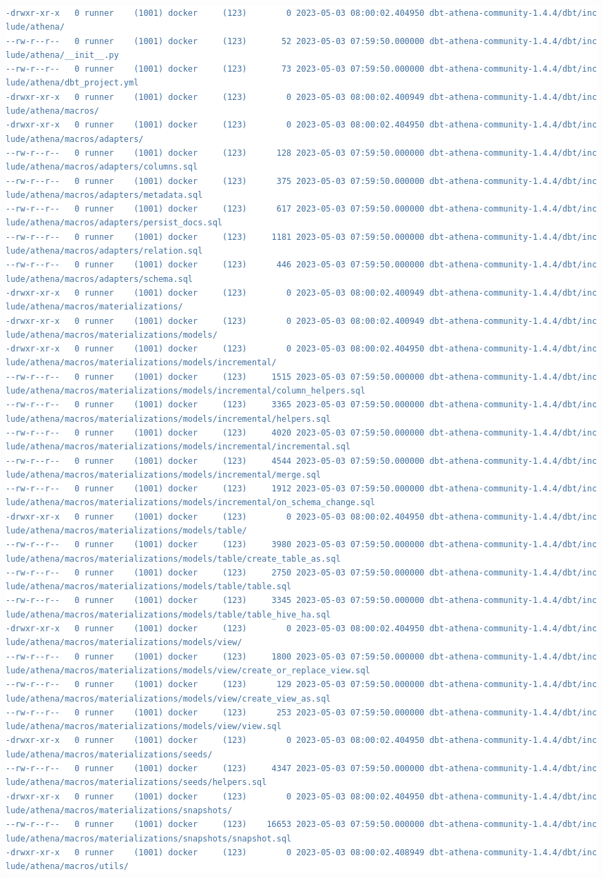 ```diff
-drwxr-xr-x   0 runner    (1001) docker     (123)        0 2023-05-03 08:00:02.404950 dbt-athena-community-1.4.4/dbt/include/athena/
--rw-r--r--   0 runner    (1001) docker     (123)       52 2023-05-03 07:59:50.000000 dbt-athena-community-1.4.4/dbt/include/athena/__init__.py
--rw-r--r--   0 runner    (1001) docker     (123)       73 2023-05-03 07:59:50.000000 dbt-athena-community-1.4.4/dbt/include/athena/dbt_project.yml
-drwxr-xr-x   0 runner    (1001) docker     (123)        0 2023-05-03 08:00:02.400949 dbt-athena-community-1.4.4/dbt/include/athena/macros/
-drwxr-xr-x   0 runner    (1001) docker     (123)        0 2023-05-03 08:00:02.404950 dbt-athena-community-1.4.4/dbt/include/athena/macros/adapters/
--rw-r--r--   0 runner    (1001) docker     (123)      128 2023-05-03 07:59:50.000000 dbt-athena-community-1.4.4/dbt/include/athena/macros/adapters/columns.sql
--rw-r--r--   0 runner    (1001) docker     (123)      375 2023-05-03 07:59:50.000000 dbt-athena-community-1.4.4/dbt/include/athena/macros/adapters/metadata.sql
--rw-r--r--   0 runner    (1001) docker     (123)      617 2023-05-03 07:59:50.000000 dbt-athena-community-1.4.4/dbt/include/athena/macros/adapters/persist_docs.sql
--rw-r--r--   0 runner    (1001) docker     (123)     1181 2023-05-03 07:59:50.000000 dbt-athena-community-1.4.4/dbt/include/athena/macros/adapters/relation.sql
--rw-r--r--   0 runner    (1001) docker     (123)      446 2023-05-03 07:59:50.000000 dbt-athena-community-1.4.4/dbt/include/athena/macros/adapters/schema.sql
-drwxr-xr-x   0 runner    (1001) docker     (123)        0 2023-05-03 08:00:02.400949 dbt-athena-community-1.4.4/dbt/include/athena/macros/materializations/
-drwxr-xr-x   0 runner    (1001) docker     (123)        0 2023-05-03 08:00:02.400949 dbt-athena-community-1.4.4/dbt/include/athena/macros/materializations/models/
-drwxr-xr-x   0 runner    (1001) docker     (123)        0 2023-05-03 08:00:02.404950 dbt-athena-community-1.4.4/dbt/include/athena/macros/materializations/models/incremental/
--rw-r--r--   0 runner    (1001) docker     (123)     1515 2023-05-03 07:59:50.000000 dbt-athena-community-1.4.4/dbt/include/athena/macros/materializations/models/incremental/column_helpers.sql
--rw-r--r--   0 runner    (1001) docker     (123)     3365 2023-05-03 07:59:50.000000 dbt-athena-community-1.4.4/dbt/include/athena/macros/materializations/models/incremental/helpers.sql
--rw-r--r--   0 runner    (1001) docker     (123)     4020 2023-05-03 07:59:50.000000 dbt-athena-community-1.4.4/dbt/include/athena/macros/materializations/models/incremental/incremental.sql
--rw-r--r--   0 runner    (1001) docker     (123)     4544 2023-05-03 07:59:50.000000 dbt-athena-community-1.4.4/dbt/include/athena/macros/materializations/models/incremental/merge.sql
--rw-r--r--   0 runner    (1001) docker     (123)     1912 2023-05-03 07:59:50.000000 dbt-athena-community-1.4.4/dbt/include/athena/macros/materializations/models/incremental/on_schema_change.sql
-drwxr-xr-x   0 runner    (1001) docker     (123)        0 2023-05-03 08:00:02.404950 dbt-athena-community-1.4.4/dbt/include/athena/macros/materializations/models/table/
--rw-r--r--   0 runner    (1001) docker     (123)     3980 2023-05-03 07:59:50.000000 dbt-athena-community-1.4.4/dbt/include/athena/macros/materializations/models/table/create_table_as.sql
--rw-r--r--   0 runner    (1001) docker     (123)     2750 2023-05-03 07:59:50.000000 dbt-athena-community-1.4.4/dbt/include/athena/macros/materializations/models/table/table.sql
--rw-r--r--   0 runner    (1001) docker     (123)     3345 2023-05-03 07:59:50.000000 dbt-athena-community-1.4.4/dbt/include/athena/macros/materializations/models/table/table_hive_ha.sql
-drwxr-xr-x   0 runner    (1001) docker     (123)        0 2023-05-03 08:00:02.404950 dbt-athena-community-1.4.4/dbt/include/athena/macros/materializations/models/view/
--rw-r--r--   0 runner    (1001) docker     (123)     1800 2023-05-03 07:59:50.000000 dbt-athena-community-1.4.4/dbt/include/athena/macros/materializations/models/view/create_or_replace_view.sql
--rw-r--r--   0 runner    (1001) docker     (123)      129 2023-05-03 07:59:50.000000 dbt-athena-community-1.4.4/dbt/include/athena/macros/materializations/models/view/create_view_as.sql
--rw-r--r--   0 runner    (1001) docker     (123)      253 2023-05-03 07:59:50.000000 dbt-athena-community-1.4.4/dbt/include/athena/macros/materializations/models/view/view.sql
-drwxr-xr-x   0 runner    (1001) docker     (123)        0 2023-05-03 08:00:02.404950 dbt-athena-community-1.4.4/dbt/include/athena/macros/materializations/seeds/
--rw-r--r--   0 runner    (1001) docker     (123)     4347 2023-05-03 07:59:50.000000 dbt-athena-community-1.4.4/dbt/include/athena/macros/materializations/seeds/helpers.sql
-drwxr-xr-x   0 runner    (1001) docker     (123)        0 2023-05-03 08:00:02.404950 dbt-athena-community-1.4.4/dbt/include/athena/macros/materializations/snapshots/
--rw-r--r--   0 runner    (1001) docker     (123)    16653 2023-05-03 07:59:50.000000 dbt-athena-community-1.4.4/dbt/include/athena/macros/materializations/snapshots/snapshot.sql
-drwxr-xr-x   0 runner    (1001) docker     (123)        0 2023-05-03 08:00:02.408949 dbt-athena-community-1.4.4/dbt/include/athena/macros/utils/
```